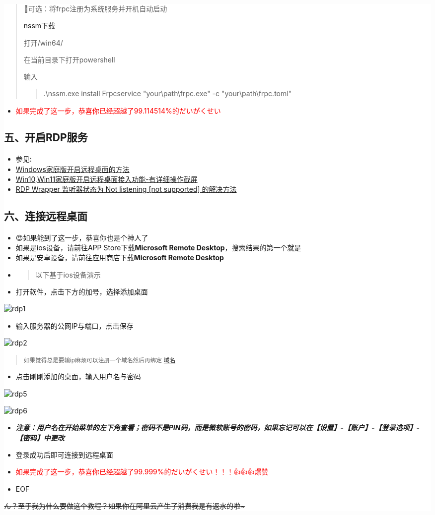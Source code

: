 > 🤠可选：将frpc注册为系统服务并开机自动启动
> 
> [nssm下载](http://8.138.169.33:8888/nsssm/)
> 
> 打开/win64/
> 
> 在当前目录下打开powershell
> 
> 输入 
> 
> > .\nssm.exe install Frpcservice "your\path\frpc.exe" -c "your\path\frpc.toml"

- <font color =red>如果完成了这一步，恭喜你已经超越了99.114514%的だいがくせい</font>

## 五、开启RDP服务
- 参见:
- [Windows家庭版开启远程桌面的方法](https://www.cnblogs.com/jingliangxiaozi/p/18143143)
- [Win10,Win11家庭版开启远程桌面接入功能-有详细操作截屏](https://www.cnblogs.com/ministep/p/15829494.html)
- [RDP Wrapper 监听器状态为 Not listening [not supported] 的解决方法](https://blog.csdn.net/NXY666/article/details/121152969)

## 六、连接远程桌面
- 😍如果能到了这一步，恭喜你也是个神人了
- 如果是ios设备，请前往APP Store下载**Microsoft Remote Desktop**，搜索结果的第一个就是
- 如果是安卓设备，请前往应用商店下载**Microsoft Remote Desktop**
- > 以下基于ios设备演示
- 打开软件，点击下方的加号，选择添加桌面

![rdp1](/img/rdp1.jpg)

- 输入服务器的公网IP与端口，点击保存

![rdp2](/img/rdp2.jpg)
> <small>如果觉得总是要输ip麻烦可以注册一个域名然后再绑定</small>
> <small>[域名](https://wanwang.aliyun.com/domain/?source=5176.29345612&userCode=94mwiuua)</small>
- 点击刚刚添加的桌面，输入用户名与密码

![rdp5](/img/rdp5.jpg)

![rdp6](/img/rdp6.jpg)
- ***注意：用户名在开始菜单的左下角查看；密码不是PIN码，而是微软账号的密码，如果忘记可以在【设置】-【账户】-【登录选项】-【密码】中更改***

- 登录成功后即可连接到远程桌面
- <font color =red>如果完成了这一步，恭喜你已经超越了99.999%的だいがくせい！！！👍👍👍爆赞</font>

- EOF

~~<span class = "hidden-text">ん？至于我为什么要做这个教程？如果你在阿里云产生了消费我是有返水的啦~</span>~~

